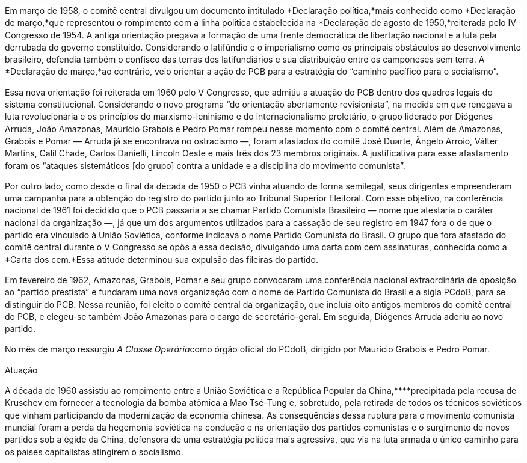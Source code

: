 Em março de 1958, o comitê central divulgou um documento intitulado
*Declaração política,*mais conhecido como *Declaração de março,*que
representou o rompimento com a linha política estabelecida na
*Declaração de agosto de 1950,*reiterada pelo IV Congresso de 1954. A
antiga orientação pregava a formação de uma frente democrática de
libertação nacional e a luta pela derrubada do governo constituído.
Considerando o latifúndio e o imperialismo como os principais obstáculos
ao desenvolvimento brasileiro, defendia também o confisco das terras dos
latifundiários e sua distribuição entre os camponeses sem terra. A
*Declaração de março,*ao contrário, veio orientar a ação do PCB para a
estratégia do “caminho pacífico para o socialismo”.

Essa nova orientação foi reiterada em 1960 pelo V Congresso, que admitiu
a atuação do PCB dentro dos quadros legais do sistema constitucional.
Considerando o novo programa “de orientação abertamente revisionista”,
na medida em que renegava a luta revolucionária e os princípios do
marxismo-leninismo e do internacionalismo proletário, o grupo liderado
por Diógenes Arruda, João Amazonas, Maurício Grabois e Pedro Pomar
rompeu nesse momento com o comitê central. Além de Amazonas, Grabois e
Pomar — Arruda já se encontrava no ostracismo —, foram afastados do
comitê José Duarte, Ângelo Arroio, Válter Martins, Calil Chade, Carlos
Danielli, Lincoln Oeste e mais três dos 23 membros originais. A
justificativa para esse afastamento foram os “ataques sistemáticos [do
grupo] contra a unidade e a disciplina do movimento comunista”.

Por outro lado, como desde o final da década de 1950 o PCB vinha atuando
de forma semilegal, seus dirigentes empreenderam uma campanha para a
obtenção do registro do partido junto ao Tribunal Superior Eleitoral.
Com esse objetivo, na conferência nacional de 1961 foi decidido que o
PCB passaria a se chamar Partido Comunista Brasileiro — nome que
atestaria o caráter nacional da organização —, já que um dos argumentos
utilizados para a cassação de seu registro em 1947 fora o de que o
partido era vinculado à União Soviética, conforme indicava o nome
Partido Comunista do Brasil. O grupo que fora afastado do comitê central
durante o V Congresso se opôs a essa decisão, divulgando uma carta com
cem assinaturas, conhecida como a *Carta dos cem.*Essa atitude
determinou sua expulsão das fileiras do partido.

Em fevereiro de 1962, Amazonas, Grabois, Pomar e seu grupo convocaram
uma conferência nacional extraordinária de oposição ao “partido
prestista” e fundaram uma nova organização com o nome de Partido
Comunista do Brasil e a sigla PCdoB, para se distinguir do PCB. Nessa
reunião, foi eleito o comitê central da organização, que incluía oito
antigos membros do comitê central do PCB, e elegeu-se também João
Amazonas para o cargo de secretário-geral. Em seguida, Diógenes Arruda
aderiu ao novo partido.

No mês de março ressurgiu *A Classe Operária*como órgão oficial do
PCdoB, dirigido por Maurício Grabois e Pedro Pomar.

Atuação

A década de 1960 assistiu ao rompimento entre a União Soviética e a
República Popular da China,****precipitada pela recusa de Kruschev em
fornecer a tecnologia da bomba atômica a Mao Tsé-Tung e, sobretudo, pela
retirada de todos os técnicos soviéticos que vinham participando da
modernização da economia chinesa. As conseqüências dessa ruptura para o
movimento comunista mundial foram a perda da hegemonia soviética na
condução e na orientação dos partidos comunistas e o surgimento de novos
partidos sob a égide da China, defensora de uma estratégia política mais
agressiva, que via na luta armada o único caminho para os países
capitalistas atingirem o socialismo.
